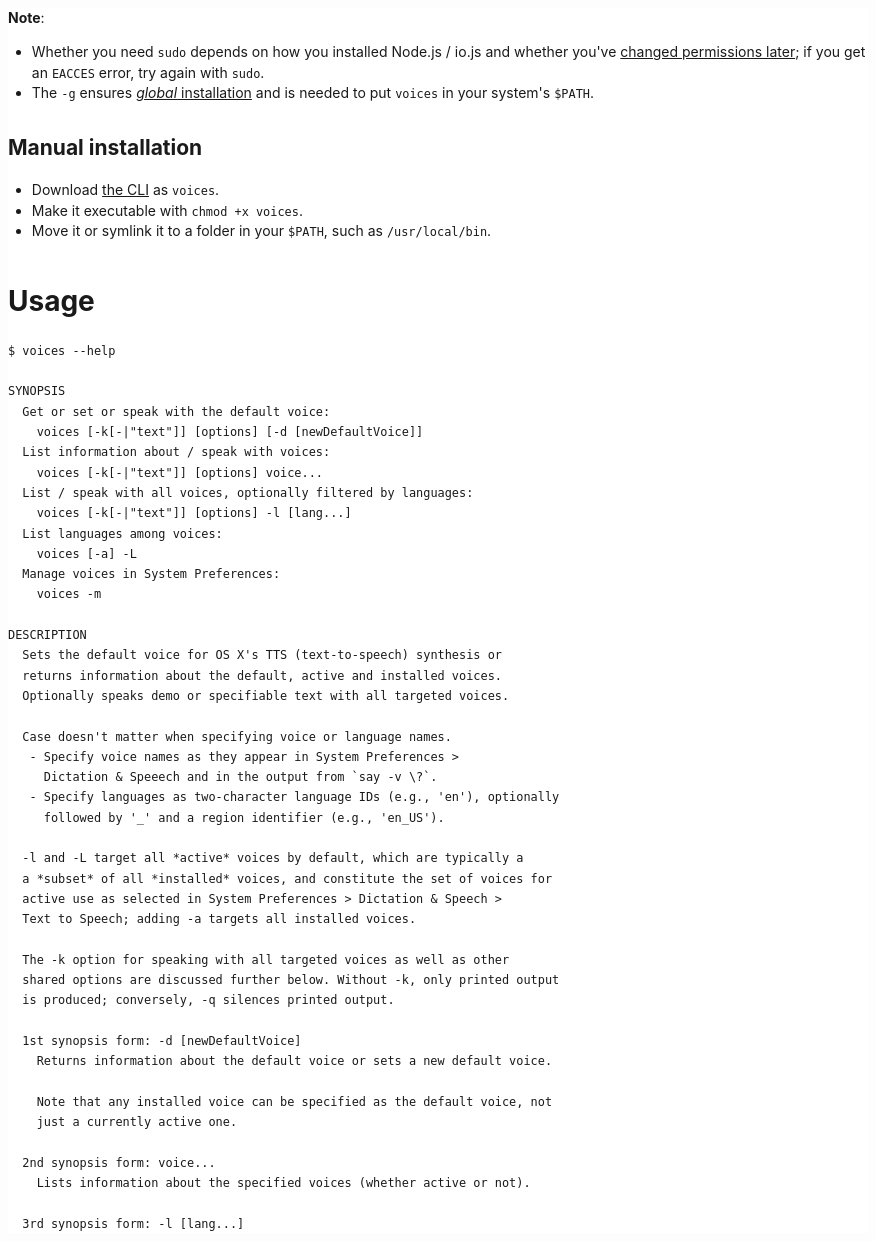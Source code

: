 **Note**:

* Whether you need `sudo` depends on how you installed Node.js / io.js and whether you've [changed permissions later](https://docs.npmjs.com/getting-started/fixing-npm-permissions); if you get an `EACCES` error, try again with `sudo`.
* The `-g` ensures [_global_ installation](https://docs.npmjs.com/getting-started/installing-npm-packages-globally) and is needed to put `voices` in your system's `$PATH`.

## Manual installation

* Download [the CLI](https://raw.githubusercontent.com/mklement0/voices/stable/bin/voices) as `voices`.
* Make it executable with `chmod +x voices`.
* Move it or symlink it to a folder in your `$PATH`, such as `/usr/local/bin`.

# Usage



```nohighlight
$ voices --help

SYNOPSIS
  Get or set or speak with the default voice:
    voices [-k[-|"text"]] [options] [-d [newDefaultVoice]]
  List information about / speak with voices:
    voices [-k[-|"text"]] [options] voice...
  List / speak with all voices, optionally filtered by languages:
    voices [-k[-|"text"]] [options] -l [lang...]
  List languages among voices:
    voices [-a] -L
  Manage voices in System Preferences:
    voices -m

DESCRIPTION
  Sets the default voice for OS X's TTS (text-to-speech) synthesis or 
  returns information about the default, active and installed voices.
  Optionally speaks demo or specifiable text with all targeted voices.

  Case doesn't matter when specifying voice or language names.
   - Specify voice names as they appear in System Preferences > 
     Dictation & Speeech and in the output from `say -v \?`.
   - Specify languages as two-character language IDs (e.g., 'en'), optionally
     followed by '_' and a region identifier (e.g., 'en_US').

  -l and -L target all *active* voices by default, which are typically a 
  a *subset* of all *installed* voices, and constitute the set of voices for
  active use as selected in System Preferences > Dictation & Speech >
  Text to Speech; adding -a targets all installed voices.

  The -k option for speaking with all targeted voices as well as other 
  shared options are discussed further below. Without -k, only printed output
  is produced; conversely, -q silences printed output.

  1st synopsis form: -d [newDefaultVoice]
    Returns information about the default voice or sets a new default voice.

    Note that any installed voice can be specified as the default voice, not
    just a currently active one.

  2nd synopsis form: voice...
    Lists information about the specified voices (whether active or not).

  3rd synopsis form: -l [lang...]
```